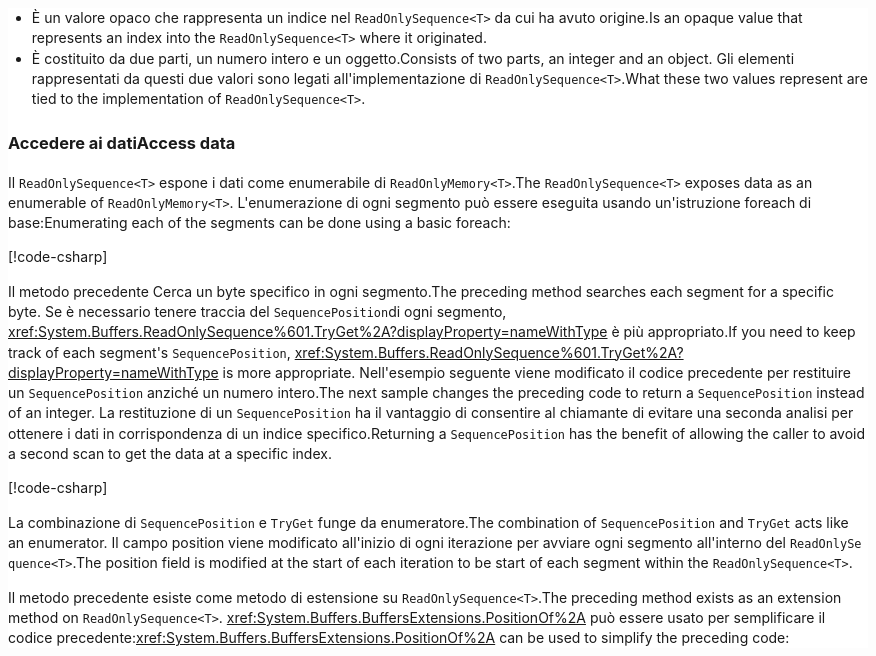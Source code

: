 - <span data-ttu-id="0f0c3-138">È un valore opaco che rappresenta un indice nel `ReadOnlySequence<T>` da cui ha avuto origine.</span><span class="sxs-lookup"><span data-stu-id="0f0c3-138">Is an opaque value that represents an index into the `ReadOnlySequence<T>` where it originated.</span></span>
- <span data-ttu-id="0f0c3-139">È costituito da due parti, un numero intero e un oggetto.</span><span class="sxs-lookup"><span data-stu-id="0f0c3-139">Consists of two parts, an integer and an object.</span></span> <span data-ttu-id="0f0c3-140">Gli elementi rappresentati da questi due valori sono legati all'implementazione di `ReadOnlySequence<T>`.</span><span class="sxs-lookup"><span data-stu-id="0f0c3-140">What these two values represent are tied to the implementation of `ReadOnlySequence<T>`.</span></span>

### <a name="access-data"></a><span data-ttu-id="0f0c3-141">Accedere ai dati</span><span class="sxs-lookup"><span data-stu-id="0f0c3-141">Access data</span></span>

<span data-ttu-id="0f0c3-142">Il `ReadOnlySequence<T>` espone i dati come enumerabile di `ReadOnlyMemory<T>`.</span><span class="sxs-lookup"><span data-stu-id="0f0c3-142">The `ReadOnlySequence<T>` exposes data as an enumerable of `ReadOnlyMemory<T>`.</span></span> <span data-ttu-id="0f0c3-143">L'enumerazione di ogni segmento può essere eseguita usando un'istruzione foreach di base:</span><span class="sxs-lookup"><span data-stu-id="0f0c3-143">Enumerating each of the segments can be done using a basic foreach:</span></span>

[!code-csharp[](~/samples/snippets/csharp/buffers/MyClass.cs?name=snippet3)]

<span data-ttu-id="0f0c3-144">Il metodo precedente Cerca un byte specifico in ogni segmento.</span><span class="sxs-lookup"><span data-stu-id="0f0c3-144">The preceding method searches each segment for a specific byte.</span></span> <span data-ttu-id="0f0c3-145">Se è necessario tenere traccia del `SequencePosition`di ogni segmento, <xref:System.Buffers.ReadOnlySequence%601.TryGet%2A?displayProperty=nameWithType> è più appropriato.</span><span class="sxs-lookup"><span data-stu-id="0f0c3-145">If you need to keep track of each segment's `SequencePosition`, <xref:System.Buffers.ReadOnlySequence%601.TryGet%2A?displayProperty=nameWithType> is more appropriate.</span></span> <span data-ttu-id="0f0c3-146">Nell'esempio seguente viene modificato il codice precedente per restituire un `SequencePosition` anziché un numero intero.</span><span class="sxs-lookup"><span data-stu-id="0f0c3-146">The next sample changes the preceding code to return a `SequencePosition` instead of an integer.</span></span> <span data-ttu-id="0f0c3-147">La restituzione di un `SequencePosition` ha il vantaggio di consentire al chiamante di evitare una seconda analisi per ottenere i dati in corrispondenza di un indice specifico.</span><span class="sxs-lookup"><span data-stu-id="0f0c3-147">Returning a `SequencePosition` has the benefit of allowing the caller to avoid a second scan to get the data at a specific index.</span></span>

[!code-csharp[](~/samples/snippets/csharp/buffers/MyClass.cs?name=snippet4)]

<span data-ttu-id="0f0c3-148">La combinazione di `SequencePosition` e `TryGet` funge da enumeratore.</span><span class="sxs-lookup"><span data-stu-id="0f0c3-148">The combination of `SequencePosition` and `TryGet` acts like an enumerator.</span></span> <span data-ttu-id="0f0c3-149">Il campo position viene modificato all'inizio di ogni iterazione per avviare ogni segmento all'interno del `ReadOnlySequence<T>`.</span><span class="sxs-lookup"><span data-stu-id="0f0c3-149">The position field is modified at the start of each iteration to be start of each segment within the `ReadOnlySequence<T>`.</span></span>

<span data-ttu-id="0f0c3-150">Il metodo precedente esiste come metodo di estensione su `ReadOnlySequence<T>`.</span><span class="sxs-lookup"><span data-stu-id="0f0c3-150">The preceding method exists as an extension method on `ReadOnlySequence<T>`.</span></span> <span data-ttu-id="0f0c3-151"><xref:System.Buffers.BuffersExtensions.PositionOf%2A> può essere usato per semplificare il codice precedente:</span><span class="sxs-lookup"><span data-stu-id="0f0c3-151"><xref:System.Buffers.BuffersExtensions.PositionOf%2A> can be used to simplify the preceding code:</span></span>
